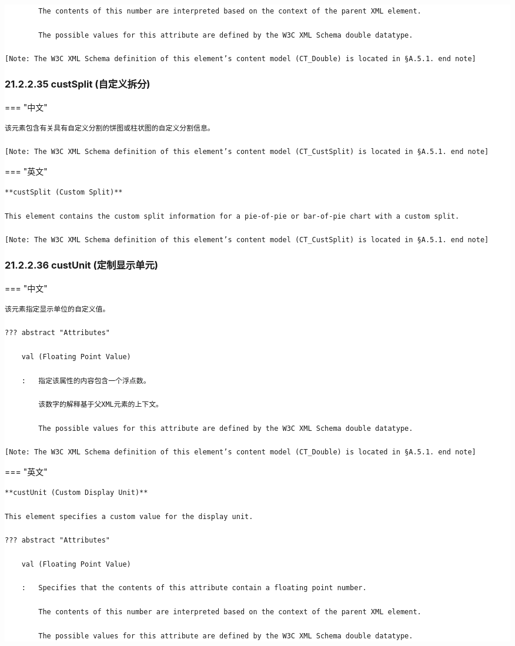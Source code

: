             The contents of this number are interpreted based on the context of the parent XML element.
            
            The possible values for this attribute are defined by the W3C XML Schema double datatype.
    
    [Note: The W3C XML Schema definition of this element’s content model (CT_Double) is located in §A.5.1. end note]


### 21.2.2.35 custSplit (自定义拆分)

=== "中文"

    该元素包含有关具有自定义分割的饼图或柱状图的自定义分割信息。
    
    [Note: The W3C XML Schema definition of this element’s content model (CT_CustSplit) is located in §A.5.1. end note]

=== "英文"

    **custSplit (Custom Split)**

    This element contains the custom split information for a pie-of-pie or bar-of-pie chart with a custom split.
    
    [Note: The W3C XML Schema definition of this element’s content model (CT_CustSplit) is located in §A.5.1. end note]


### 21.2.2.36 custUnit (定制显示单元)

=== "中文"

    该元素指定显示单位的自定义值。

    ??? abstract "Attributes"

        val (Floating Point Value)
    
        :   指定该属性的内容包含一个浮点数。
        
            该数字的解释基于父XML元素的上下文。
            
            The possible values for this attribute are defined by the W3C XML Schema double datatype.
    
    [Note: The W3C XML Schema definition of this element’s content model (CT_Double) is located in §A.5.1. end note]

=== "英文"

    **custUnit (Custom Display Unit)**

    This element specifies a custom value for the display unit.

    ??? abstract "Attributes"

        val (Floating Point Value)
    
        :   Specifies that the contents of this attribute contain a floating point number.
    
            The contents of this number are interpreted based on the context of the parent XML element.
            
            The possible values for this attribute are defined by the W3C XML Schema double datatype.
    